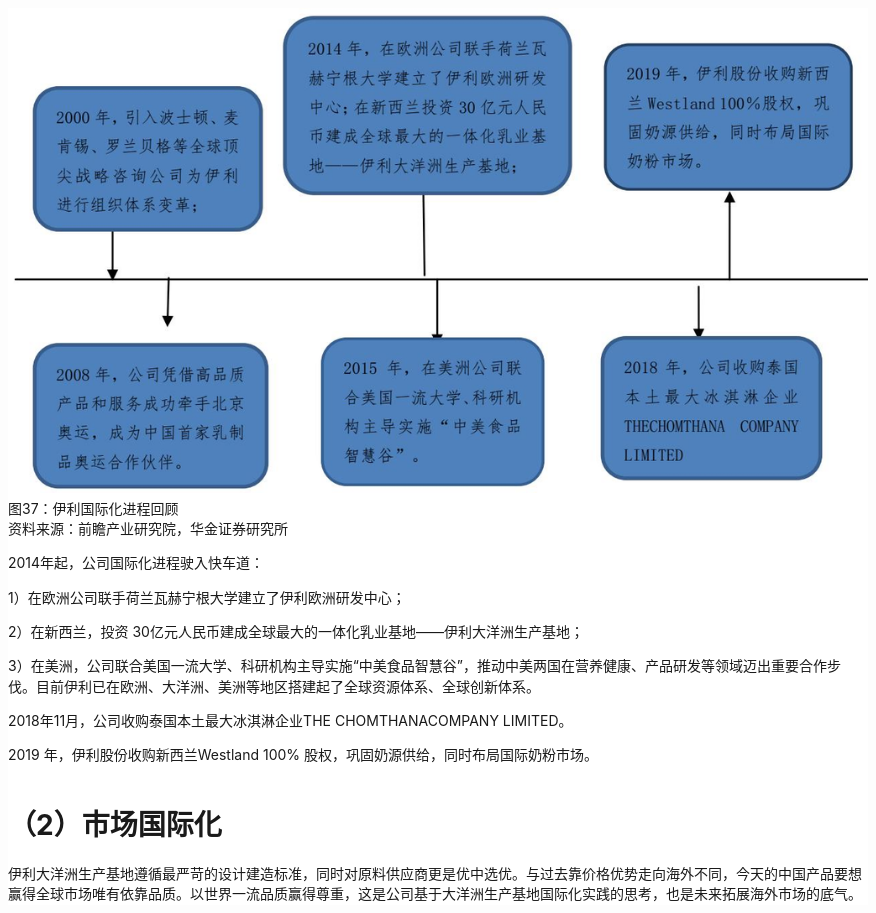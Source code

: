 ![](images/2b11bd337bf637fb3649413cf73f4f95cab88ba2fc77c2c3cb7c09ce220b3ef7.jpg)  
图37：伊利国际化进程回顾  
资料来源：前瞻产业研究院，华金证券研究所

2014年起，公司国际化进程驶入快车道：

1）在欧洲公司联手荷兰瓦赫宁根大学建立了伊利欧洲研发中心；

2）在新西兰，投资 30亿元人民币建成全球最大的一体化乳业基地——伊利大洋洲生产基地；

3）在美洲，公司联合美国一流大学、科研机构主导实施“中美食品智慧谷”，推动中美两国在营养健康、产品研发等领域迈出重要合作步伐。目前伊利已在欧洲、大洋洲、美洲等地区搭建起了全球资源体系、全球创新体系。

2018年11月，公司收购泰国本土最大冰淇淋企业THE CHOMTHANACOMPANY LIMITED。

2019 年，伊利股份收购新西兰Westland $100 \%$ 股权，巩固奶源供给，同时布局国际奶粉市场。

# （2）市场国际化

伊利大洋洲生产基地遵循最严苛的设计建造标准，同时对原料供应商更是优中选优。与过去靠价格优势走向海外不同，今天的中国产品要想赢得全球市场唯有依靠品质。以世界一流品质赢得尊重，这是公司基于大洋洲生产基地国际化实践的思考，也是未来拓展海外市场的底气。
